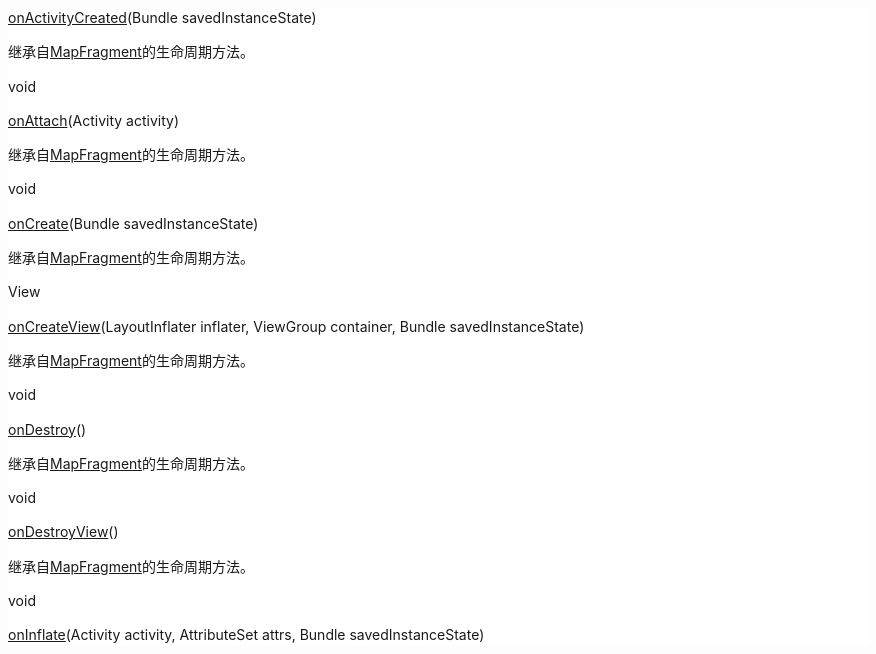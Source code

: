 </td>
<td class="cellrowborder" valign="top" width="62.63999999999999%" headers="mcps1.1.3.1.2 "><p id="p6491mcpsimp"><a name="p6491mcpsimp"></a><a name="p6491mcpsimp"></a><a href="#section98871329193810">onActivityCreated</a>(Bundle savedInstanceState)</p>
<p id="p860615213918"><a name="p860615213918"></a><a name="p860615213918"></a>继承自<a href="mapfragment.md">MapFragment</a>的生命周期方法。</p>
</td>
</tr>
<tr id="row18700659123618"><td class="cellrowborder" valign="top" width="37.36%" headers="mcps1.1.3.1.1 "><p id="p6494mcpsimp"><a name="p6494mcpsimp"></a><a name="p6494mcpsimp"></a>void</p>
</td>
<td class="cellrowborder" valign="top" width="62.63999999999999%" headers="mcps1.1.3.1.2 "><p id="p6496mcpsimp"><a name="p6496mcpsimp"></a><a name="p6496mcpsimp"></a><a href="#section15213513515">onAttach</a>(Activity activity)</p>
<p id="p112617315102"><a name="p112617315102"></a><a name="p112617315102"></a>继承自<a href="mapfragment.md">MapFragment</a>的生命周期方法。</p>
</td>
</tr>
<tr id="row103697486364"><td class="cellrowborder" valign="top" width="37.36%" headers="mcps1.1.3.1.1 "><p id="p6499mcpsimp"><a name="p6499mcpsimp"></a><a name="p6499mcpsimp"></a>void</p>
</td>
<td class="cellrowborder" valign="top" width="62.63999999999999%" headers="mcps1.1.3.1.2 "><p id="p6501mcpsimp"><a name="p6501mcpsimp"></a><a name="p6501mcpsimp"></a><a href="#section137918240516">onCreate</a>(Bundle savedInstanceState)</p>
<p id="p245771491012"><a name="p245771491012"></a><a name="p245771491012"></a>继承自<a href="mapfragment.md">MapFragment</a>的生命周期方法。</p>
</td>
</tr>
<tr id="row828685614363"><td class="cellrowborder" valign="top" width="37.36%" headers="mcps1.1.3.1.1 "><p id="p6504mcpsimp"><a name="p6504mcpsimp"></a><a name="p6504mcpsimp"></a>View</p>
</td>
<td class="cellrowborder" valign="top" width="62.63999999999999%" headers="mcps1.1.3.1.2 "><p id="p6506mcpsimp"><a name="p6506mcpsimp"></a><a name="p6506mcpsimp"></a><a href="#section113001834165120">onCreateView</a>(LayoutInflater inflater, ViewGroup container, Bundle savedInstanceState)</p>
<p id="p142252441013"><a name="p142252441013"></a><a name="p142252441013"></a>继承自<a href="mapfragment.md">MapFragment</a>的生命周期方法。</p>
</td>
</tr>
<tr id="row1560604516366"><td class="cellrowborder" valign="top" width="37.36%" headers="mcps1.1.3.1.1 "><p id="p6509mcpsimp"><a name="p6509mcpsimp"></a><a name="p6509mcpsimp"></a>void</p>
</td>
<td class="cellrowborder" valign="top" width="62.63999999999999%" headers="mcps1.1.3.1.2 "><p id="p6511mcpsimp"><a name="p6511mcpsimp"></a><a name="p6511mcpsimp"></a><a href="#section387435115512">onDestroy</a>()</p>
<p id="p6413123521010"><a name="p6413123521010"></a><a name="p6413123521010"></a>继承自<a href="mapfragment.md">MapFragment</a>的生命周期方法。</p>
</td>
</tr>
<tr id="row185150411362"><td class="cellrowborder" valign="top" width="37.36%" headers="mcps1.1.3.1.1 "><p id="p6514mcpsimp"><a name="p6514mcpsimp"></a><a name="p6514mcpsimp"></a>void</p>
</td>
<td class="cellrowborder" valign="top" width="62.63999999999999%" headers="mcps1.1.3.1.2 "><p id="p6516mcpsimp"><a name="p6516mcpsimp"></a><a name="p6516mcpsimp"></a><a href="#section12346216526">onDestroyView</a>()</p>
<p id="p20993134421016"><a name="p20993134421016"></a><a name="p20993134421016"></a>继承自<a href="mapfragment.md">MapFragment</a>的生命周期方法。</p>
</td>
</tr>
<tr id="row1748419203392"><td class="cellrowborder" valign="top" width="37.36%" headers="mcps1.1.3.1.1 "><p id="p7800193016408"><a name="p7800193016408"></a><a name="p7800193016408"></a>void</p>
</td>
<td class="cellrowborder" valign="top" width="62.63999999999999%" headers="mcps1.1.3.1.2 "><p id="p15800193094018"><a name="p15800193094018"></a><a name="p15800193094018"></a><a href="#section18462711115217">onInflate</a>(Activity activity, AttributeSet attrs, Bundle savedInstanceState)</p>